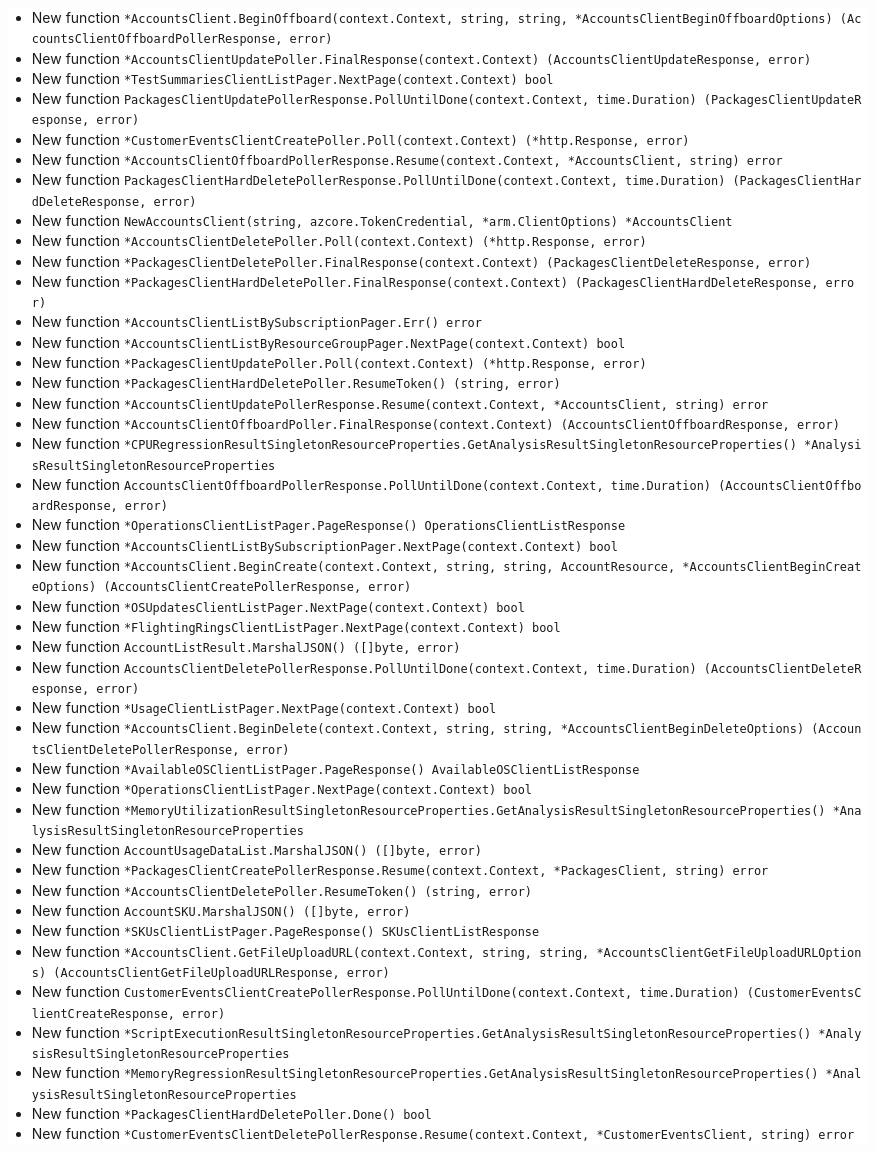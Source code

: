 - New function `*AccountsClient.BeginOffboard(context.Context, string, string, *AccountsClientBeginOffboardOptions) (AccountsClientOffboardPollerResponse, error)`
- New function `*AccountsClientUpdatePoller.FinalResponse(context.Context) (AccountsClientUpdateResponse, error)`
- New function `*TestSummariesClientListPager.NextPage(context.Context) bool`
- New function `PackagesClientUpdatePollerResponse.PollUntilDone(context.Context, time.Duration) (PackagesClientUpdateResponse, error)`
- New function `*CustomerEventsClientCreatePoller.Poll(context.Context) (*http.Response, error)`
- New function `*AccountsClientOffboardPollerResponse.Resume(context.Context, *AccountsClient, string) error`
- New function `PackagesClientHardDeletePollerResponse.PollUntilDone(context.Context, time.Duration) (PackagesClientHardDeleteResponse, error)`
- New function `NewAccountsClient(string, azcore.TokenCredential, *arm.ClientOptions) *AccountsClient`
- New function `*AccountsClientDeletePoller.Poll(context.Context) (*http.Response, error)`
- New function `*PackagesClientDeletePoller.FinalResponse(context.Context) (PackagesClientDeleteResponse, error)`
- New function `*PackagesClientHardDeletePoller.FinalResponse(context.Context) (PackagesClientHardDeleteResponse, error)`
- New function `*AccountsClientListBySubscriptionPager.Err() error`
- New function `*AccountsClientListByResourceGroupPager.NextPage(context.Context) bool`
- New function `*PackagesClientUpdatePoller.Poll(context.Context) (*http.Response, error)`
- New function `*PackagesClientHardDeletePoller.ResumeToken() (string, error)`
- New function `*AccountsClientUpdatePollerResponse.Resume(context.Context, *AccountsClient, string) error`
- New function `*AccountsClientOffboardPoller.FinalResponse(context.Context) (AccountsClientOffboardResponse, error)`
- New function `*CPURegressionResultSingletonResourceProperties.GetAnalysisResultSingletonResourceProperties() *AnalysisResultSingletonResourceProperties`
- New function `AccountsClientOffboardPollerResponse.PollUntilDone(context.Context, time.Duration) (AccountsClientOffboardResponse, error)`
- New function `*OperationsClientListPager.PageResponse() OperationsClientListResponse`
- New function `*AccountsClientListBySubscriptionPager.NextPage(context.Context) bool`
- New function `*AccountsClient.BeginCreate(context.Context, string, string, AccountResource, *AccountsClientBeginCreateOptions) (AccountsClientCreatePollerResponse, error)`
- New function `*OSUpdatesClientListPager.NextPage(context.Context) bool`
- New function `*FlightingRingsClientListPager.NextPage(context.Context) bool`
- New function `AccountListResult.MarshalJSON() ([]byte, error)`
- New function `AccountsClientDeletePollerResponse.PollUntilDone(context.Context, time.Duration) (AccountsClientDeleteResponse, error)`
- New function `*UsageClientListPager.NextPage(context.Context) bool`
- New function `*AccountsClient.BeginDelete(context.Context, string, string, *AccountsClientBeginDeleteOptions) (AccountsClientDeletePollerResponse, error)`
- New function `*AvailableOSClientListPager.PageResponse() AvailableOSClientListResponse`
- New function `*OperationsClientListPager.NextPage(context.Context) bool`
- New function `*MemoryUtilizationResultSingletonResourceProperties.GetAnalysisResultSingletonResourceProperties() *AnalysisResultSingletonResourceProperties`
- New function `AccountUsageDataList.MarshalJSON() ([]byte, error)`
- New function `*PackagesClientCreatePollerResponse.Resume(context.Context, *PackagesClient, string) error`
- New function `*AccountsClientDeletePoller.ResumeToken() (string, error)`
- New function `AccountSKU.MarshalJSON() ([]byte, error)`
- New function `*SKUsClientListPager.PageResponse() SKUsClientListResponse`
- New function `*AccountsClient.GetFileUploadURL(context.Context, string, string, *AccountsClientGetFileUploadURLOptions) (AccountsClientGetFileUploadURLResponse, error)`
- New function `CustomerEventsClientCreatePollerResponse.PollUntilDone(context.Context, time.Duration) (CustomerEventsClientCreateResponse, error)`
- New function `*ScriptExecutionResultSingletonResourceProperties.GetAnalysisResultSingletonResourceProperties() *AnalysisResultSingletonResourceProperties`
- New function `*MemoryRegressionResultSingletonResourceProperties.GetAnalysisResultSingletonResourceProperties() *AnalysisResultSingletonResourceProperties`
- New function `*PackagesClientHardDeletePoller.Done() bool`
- New function `*CustomerEventsClientDeletePollerResponse.Resume(context.Context, *CustomerEventsClient, string) error`